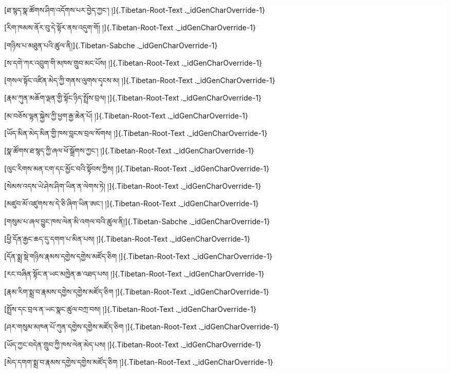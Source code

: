 [ཐ་སྙད་སྣ་ཚོགས་ཤིག་འདོགས་པར་བྱེད་ཀྱང༌། །]{.Tibetan-Root-Text
._idGenCharOverride-1}

[རིག་ཁམས་ནོར་བུ་དེ་སྟོར་ནས་འདུག་གོ། །]{.Tibetan-Root-Text
._idGenCharOverride-1}

[གཉིས་པ་མཐུན་པའི་ཚུལ་ནི།]{.Tibetan-Sabche ._idGenCharOverride-1}

[ས་དགེ་ཀར་འབྲུག་གི་མཁས་གྲུབ་མང་པོས། །]{.Tibetan-Root-Text
._idGenCharOverride-1}

[གསལ་སྟོང་འཛིན་མེད་ཀྱི་གནས་ལུགས་དྭངས་མ། །]{.Tibetan-Root-Text
._idGenCharOverride-1}

[རྣམ་ཀུན་མཆོག་ལྡན་གྱི་སྟོང་ཉིད་སྤྲོས་བྲལ། །]{.Tibetan-Root-Text
._idGenCharOverride-1}

[མ་བཅོས་ལྷན་སྐྱེས་ཀྱི་ཕྱག་རྒྱ་ཆེན་པོ། །]{.Tibetan-Root-Text
._idGenCharOverride-1}

[ཡོད་མིན་མེད་མིན་གྱི་ཁས་བླངས་བྲལ་སོགས། །]{.Tibetan-Root-Text
._idGenCharOverride-1}

[སྣ་ཚོགས་ཐ་སྙད་ཀྱི་ཞལ་ཕོ་སྒྲོགས་ཀྱང༌། །]{.Tibetan-Root-Text
._idGenCharOverride-1}

[ལུང་རིགས་མན་ངག་དང་མྱོང་བའི་སྟོབས་ཀྱིས། །]{.Tibetan-Root-Text
._idGenCharOverride-1}

[སེམས་འདས་ཡེ་ཤེས་ཤིག་ཡིན་ན་ལེགས་ཏེ། །]{.Tibetan-Root-Text
._idGenCharOverride-1}

[མཛུབ་མོ་འཛུགས་ས་དེ་ཅི་ཞིག་ཡིན་ཨང༌། །]{.Tibetan-Root-Text
._idGenCharOverride-1}

[གསུམ་པ་ཞལ་བྱུང་ཁས་ལེན་མི་འགལ་བའི་ཚུལ་ནི།]{.Tibetan-Sabche
._idGenCharOverride-1}

[ཕྱི་དོན་རྒྱང་ཆད་དུ་དགག་པ་མིན་པས། །]{.Tibetan-Root-Text
._idGenCharOverride-1}

[དོན་སྨྲ་སྡེ་གཉིས་རྣམས་དགྱེས་དགྱེས་མཛོད་ཅིག །]{.Tibetan-Root-Text
._idGenCharOverride-1}

[རང་བཞིན་སྟོང་ན་ཡང་མཁྱེན་ཆ་འཐད་པས། །]{.Tibetan-Root-Text
._idGenCharOverride-1}

[རྣམ་རིག་སྨྲ་བ་རྣམས་དགྱེས་དགྱེས་མཛོད་ཅིག །]{.Tibetan-Root-Text
._idGenCharOverride-1}

[སྤྲོས་དང་བྲལ་ན་ཡང་སྣང་ཚུལ་བཀྲ་བས། །]{.Tibetan-Root-Text
._idGenCharOverride-1}

[ཤར་གསུམ་མཁན་པོ་ཀུན་དགྱེས་དགྱེས་མཛོད་ཅིག །]{.Tibetan-Root-Text
._idGenCharOverride-1}

[ཡོད་ཀྱང་བདེན་གྲུབ་ཀྱི་ཁས་ལེན་མེད་པས། །]{.Tibetan-Root-Text
._idGenCharOverride-1}

[མེད་དགག་སྨྲ་བ་རྣམས་དགྱེས་དགྱེས་མཛོད་ཅིག །]{.Tibetan-Root-Text
._idGenCharOverride-1}
